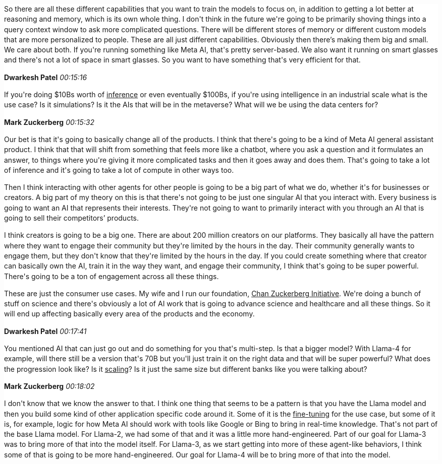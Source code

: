 So there are all these different capabilities that you want to train the models to focus on, in addition to getting a lot better at reasoning and memory, which is its own whole thing. I don't think in the future we're going to be primarily shoving things into a query context window to ask more complicated questions. There will be different stores of memory or different custom models that are more personalized to people. These are all just different capabilities. Obviously then there’s making them big and small. We care about both. If you're running something like Meta AI, that's pretty server-based. We also want it running on smart glasses and there's not a lot of space in smart glasses. So you want to have something that's very efficient for that.

**Dwarkesh Patel** _00:15:16_

If you're doing $10Bs worth of [inference](https://hazelcast.com/glossary/machine-learning-inference/) or even eventually $100Bs, if you're using intelligence in an industrial scale what is the use case? Is it simulations? Is it the AIs that will be in the metaverse? What will we be using the data centers for?

**Mark Zuckerberg** _00:15:32_

Our bet is that it's going to basically change all of the products. I think that there's going to be a kind of Meta AI general assistant product. I think that that will shift from something that feels more like a chatbot, where you ask a question and it formulates an answer, to things where you're giving it more complicated tasks and then it goes away and does them. That's going to take a lot of inference and it's going to take a lot of compute in other ways too.

Then I think interacting with other agents for other people is going to be a big part of what we do, whether it's for businesses or creators. A big part of my theory on this is that there's not going to be just one singular AI that you interact with. Every business is going to want an AI that represents their interests. They're not going to want to primarily interact with you through an AI that is going to sell their competitors’ products.

I think creators is going to be a big one. There are about 200 million creators on our platforms. They basically all have the pattern where they want to engage their community but they're limited by the hours in the day. Their community generally wants to engage them, but they don't know that they're limited by the hours in the day. If you could create something where that creator can basically own the AI, train it in the way they want, and engage their community, I think that's going to be super powerful. There's going to be a ton of engagement across all these things.

These are just the consumer use cases. My wife and I run our foundation, [Chan Zuckerberg Initiative](https://chanzuckerberg.com/). We're doing a bunch of stuff on science and there's obviously a lot of AI work that is going to advance science and healthcare and all these things. So it will end up affecting basically every area of the products and the economy.

**Dwarkesh Patel** _00:17:41_

You mentioned AI that can just go out and do something for you that's multi-step. Is that a bigger model? With Llama-4 for example, will there still be a version that's 70B but you'll just train it on the right data and that will be super powerful? What does the progression look like? Is it [scaling](https://www.dwarkeshpatel.com/p/will-scaling-work)? Is it just the same size but different banks like you were talking about?

**Mark Zuckerberg** _00:18:02_

I don't know that we know the answer to that. I think one thing that seems to be a pattern is that you have the Llama model and then you build some kind of other application specific code around it. Some of it is the [fine-tuning](https://en.wikipedia.org/wiki/Fine-tuning_/(deep_learning/)) for the use case, but some of it is, for example, logic for how Meta AI should work with tools like Google or Bing to bring in real-time knowledge. That's not part of the base Llama model. For Llama-2, we had some of that and it was a little more hand-engineered. Part of our goal for Llama-3 was to bring more of that into the model itself. For Llama-3, as we start getting into more of these agent-like behaviors, I think some of that is going to be more hand-engineered. Our goal for Llama-4 will be to bring more of that into the model.
